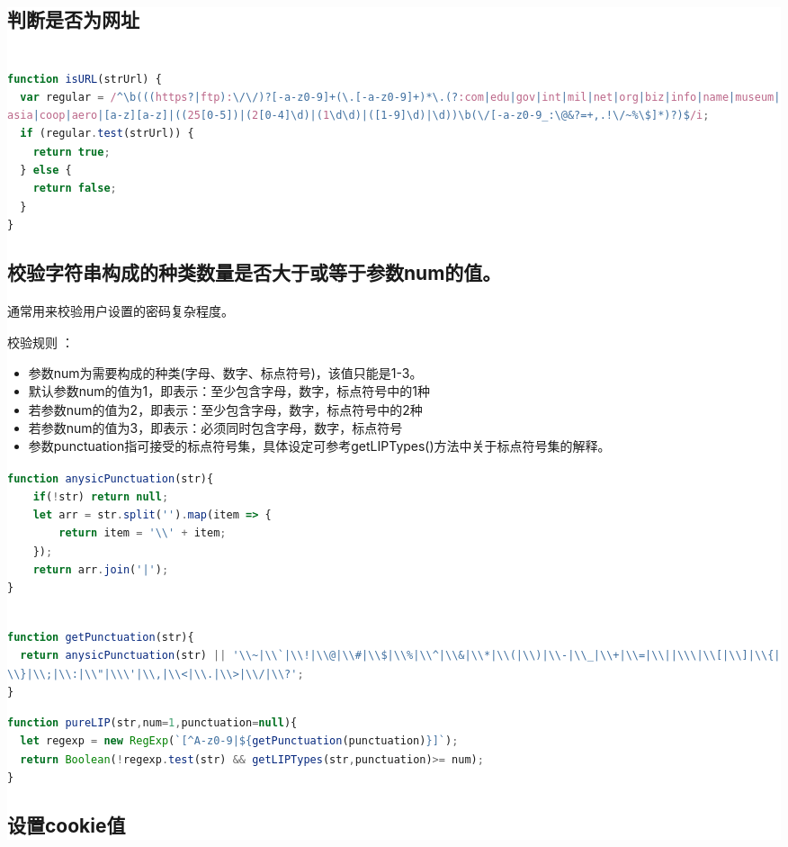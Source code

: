 ## 判断是否为网址

```js

function isURL(strUrl) {
  var regular = /^\b(((https?|ftp):\/\/)?[-a-z0-9]+(\.[-a-z0-9]+)*\.(?:com|edu|gov|int|mil|net|org|biz|info|name|museum|asia|coop|aero|[a-z][a-z]|((25[0-5])|(2[0-4]\d)|(1\d\d)|([1-9]\d)|\d))\b(\/[-a-z0-9_:\@&?=+,.!\/~%\$]*)?)$/i;
  if (regular.test(strUrl)) {
    return true;
  } else {
    return false;
  }
}
```

## 校验字符串构成的种类数量是否大于或等于参数num的值。 

通常用来校验用户设置的密码复杂程度。

校验规则 ：
+ 参数num为需要构成的种类(字母、数字、标点符号)，该值只能是1-3。
+ 默认参数num的值为1，即表示：至少包含字母，数字，标点符号中的1种
+ 若参数num的值为2，即表示：至少包含字母，数字，标点符号中的2种
+ 若参数num的值为3，即表示：必须同时包含字母，数字，标点符号
+ 参数punctuation指可接受的标点符号集，具体设定可参考getLIPTypes()方法中关于标点符号集的解释。

```js
function anysicPunctuation(str){
    if(!str) return null;
    let arr = str.split('').map(item => {
        return item = '\\' + item;
    });
    return arr.join('|');
}
```

```js

function getPunctuation(str){
  return anysicPunctuation(str) || '\\~|\\`|\\!|\\@|\\#|\\$|\\%|\\^|\\&|\\*|\\(|\\)|\\-|\\_|\\+|\\=|\\||\\\|\\[|\\]|\\{|\\}|\\;|\\:|\\"|\\\'|\\,|\\<|\\.|\\>|\\/|\\?';
}
```

```js
function pureLIP(str,num=1,punctuation=null){
  let regexp = new RegExp(`[^A-z0-9|${getPunctuation(punctuation)}]`);
  return Boolean(!regexp.test(str) && getLIPTypes(str,punctuation)>= num);
}
```

## 设置cookie值
